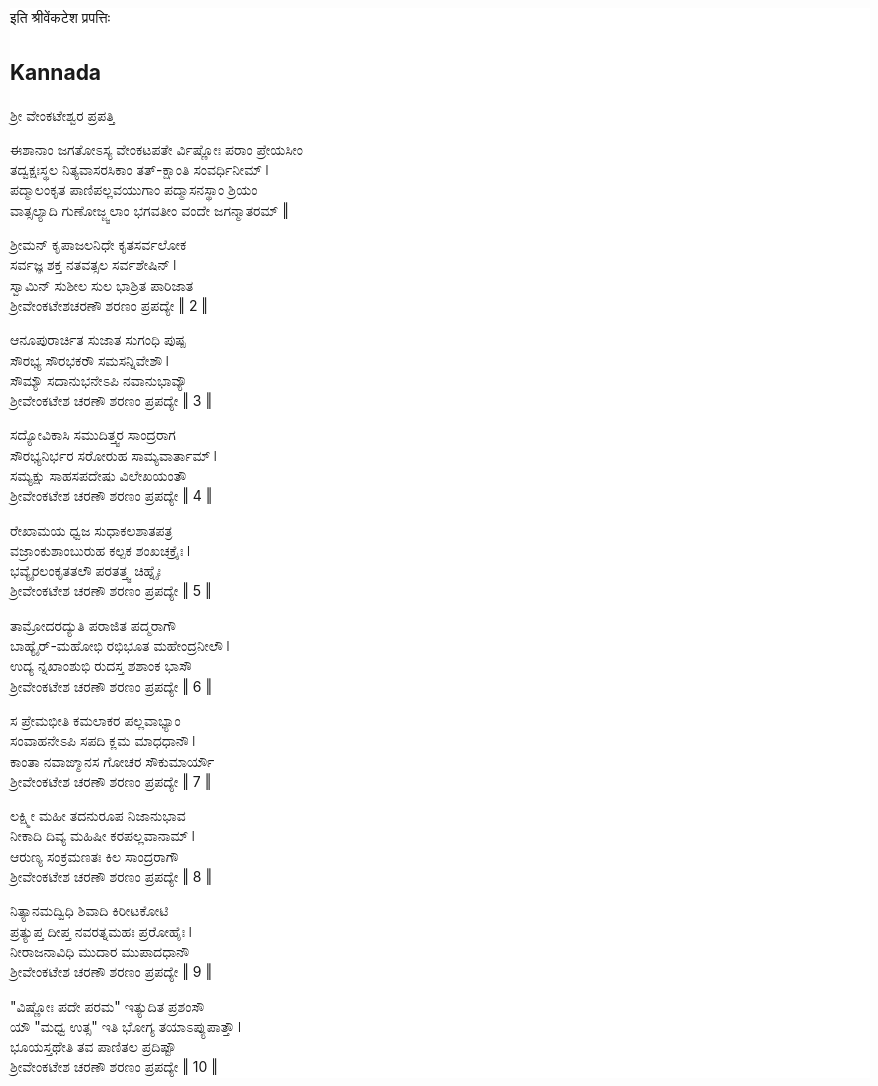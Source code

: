 इति श्रीवेंकटेश प्रपत्तिः  

## Kannada

ಶ್ರೀ ವೇಂಕಟೇಶ್ವರ ಪ್ರಪತ್ತಿ  

ಈಶಾನಾಂ ಜಗತೋಽಸ್ಯ ವೇಂಕಟಪತೇ ರ್ವಿಷ್ಣೋಃ ಪರಾಂ ಪ್ರೇಯಸೀಂ  
ತದ್ವಕ್ಷಃಸ್ಥಲ ನಿತ್ಯವಾಸರಸಿಕಾಂ ತತ್-ಕ್ಷಾಂತಿ ಸಂವರ್ಧಿನೀಮ್ ❘  
ಪದ್ಮಾಲಂಕೃತ ಪಾಣಿಪಲ್ಲವಯುಗಾಂ ಪದ್ಮಾಸನಸ್ಥಾಂ ಶ್ರಿಯಂ  
ವಾತ್ಸಲ್ಯಾದಿ ಗುಣೋಜ್ಜ್ವಲಾಂ ಭಗವತೀಂ ವಂದೇ ಜಗನ್ಮಾತರಮ್ ‖  

ಶ್ರೀಮನ್ ಕೃಪಾಜಲನಿಧೇ ಕೃತಸರ್ವಲೋಕ  
ಸರ್ವಜ್ಞ ಶಕ್ತ ನತವತ್ಸಲ ಸರ್ವಶೇಷಿನ್ ❘  
ಸ್ವಾಮಿನ್ ಸುಶೀಲ ಸುಲ ಭಾಶ್ರಿತ ಪಾರಿಜಾತ  
ಶ್ರೀವೇಂಕಟೇಶಚರಣೌ ಶರಣಂ ಪ್ರಪದ್ಯೇ ‖ 2 ‖  

ಆನೂಪುರಾರ್ಚಿತ ಸುಜಾತ ಸುಗಂಧಿ ಪುಷ್ಪ  
ಸೌರಭ್ಯ ಸೌರಭಕರೌ ಸಮಸನ್ನಿವೇಶೌ ❘  
ಸೌಮ್ಯೌ ಸದಾನುಭನೇಽಪಿ ನವಾನುಭಾವ್ಯೌ  
ಶ್ರೀವೇಂಕಟೇಶ ಚರಣೌ ಶರಣಂ ಪ್ರಪದ್ಯೇ ‖ 3 ‖  

ಸದ್ಯೋವಿಕಾಸಿ ಸಮುದಿತ್ತ್ವರ ಸಾಂದ್ರರಾಗ  
ಸೌರಭ್ಯನಿರ್ಭರ ಸರೋರುಹ ಸಾಮ್ಯವಾರ್ತಾಮ್ ❘  
ಸಮ್ಯಕ್ಷು ಸಾಹಸಪದೇಷು ವಿಲೇಖಯಂತೌ  
ಶ್ರೀವೇಂಕಟೇಶ ಚರಣೌ ಶರಣಂ ಪ್ರಪದ್ಯೇ ‖ 4 ‖  

ರೇಖಾಮಯ ಧ್ವಜ ಸುಧಾಕಲಶಾತಪತ್ರ  
ವಜ್ರಾಂಕುಶಾಂಬುರುಹ ಕಲ್ಪಕ ಶಂಖಚಕ್ರೈಃ ❘  
ಭವ್ಯೈರಲಂಕೃತತಲೌ ಪರತತ್ತ್ವ ಚಿಹ್ನೈಃ  
ಶ್ರೀವೇಂಕಟೇಶ ಚರಣೌ ಶರಣಂ ಪ್ರಪದ್ಯೇ ‖ 5 ‖  

ತಾಮ್ರೋದರದ್ಯುತಿ ಪರಾಜಿತ ಪದ್ಮರಾಗೌ  
ಬಾಹ್ಯೈರ್-ಮಹೋಭಿ ರಭಿಭೂತ ಮಹೇಂದ್ರನೀಲೌ ❘  
ಉದ್ಯ ನ್ನಖಾಂಶುಭಿ ರುದಸ್ತ ಶಶಾಂಕ ಭಾಸೌ  
ಶ್ರೀವೇಂಕಟೇಶ ಚರಣೌ ಶರಣಂ ಪ್ರಪದ್ಯೇ ‖ 6 ‖  

ಸ ಪ್ರೇಮಭೀತಿ ಕಮಲಾಕರ ಪಲ್ಲವಾಭ್ಯಾಂ  
ಸಂವಾಹನೇಽಪಿ ಸಪದಿ ಕ್ಲಮ ಮಾಧಧಾನೌ ❘  
ಕಾಂತಾ ನವಾಙ್ಮಾನಸ ಗೋಚರ ಸೌಕುಮಾರ್ಯೌ  
ಶ್ರೀವೇಂಕಟೇಶ ಚರಣೌ ಶರಣಂ ಪ್ರಪದ್ಯೇ ‖ 7 ‖  

ಲಕ್ಷ್ಮೀ ಮಹೀ ತದನುರೂಪ ನಿಜಾನುಭಾವ  
ನೀಕಾದಿ ದಿವ್ಯ ಮಹಿಷೀ ಕರಪಲ್ಲವಾನಾಮ್ ❘  
ಆರುಣ್ಯ ಸಂಕ್ರಮಣತಃ ಕಿಲ ಸಾಂದ್ರರಾಗೌ  
ಶ್ರೀವೇಂಕಟೇಶ ಚರಣೌ ಶರಣಂ ಪ್ರಪದ್ಯೇ ‖ 8 ‖  

ನಿತ್ಯಾನಮದ್ವಿಧಿ ಶಿವಾದಿ ಕಿರೀಟಕೋಟಿ  
ಪ್ರತ್ಯುಪ್ತ ದೀಪ್ತ ನವರತ್ನಮಹಃ ಪ್ರರೋಹೈಃ ❘  
ನೀರಾಜನಾವಿಧಿ ಮುದಾರ ಮುಪಾದಧಾನೌ  
ಶ್ರೀವೇಂಕಟೇಶ ಚರಣೌ ಶರಣಂ ಪ್ರಪದ್ಯೇ ‖ 9 ‖  

"ವಿಷ್ಣೋಃ ಪದೇ ಪರಮ" ಇತ್ಯುದಿತ ಪ್ರಶಂಸೌ  
ಯೌ "ಮಧ್ವ ಉತ್ಸ" ಇತಿ ಭೋಗ್ಯ ತಯಾಽಪ್ಯುಪಾತ್ತೌ ❘  
ಭೂಯಸ್ತಥೇತಿ ತವ ಪಾಣಿತಲ ಪ್ರದಿಷ್ಟೌ  
ಶ್ರೀವೇಂಕಟೇಶ ಚರಣೌ ಶರಣಂ ಪ್ರಪದ್ಯೇ ‖ 10 ‖  
